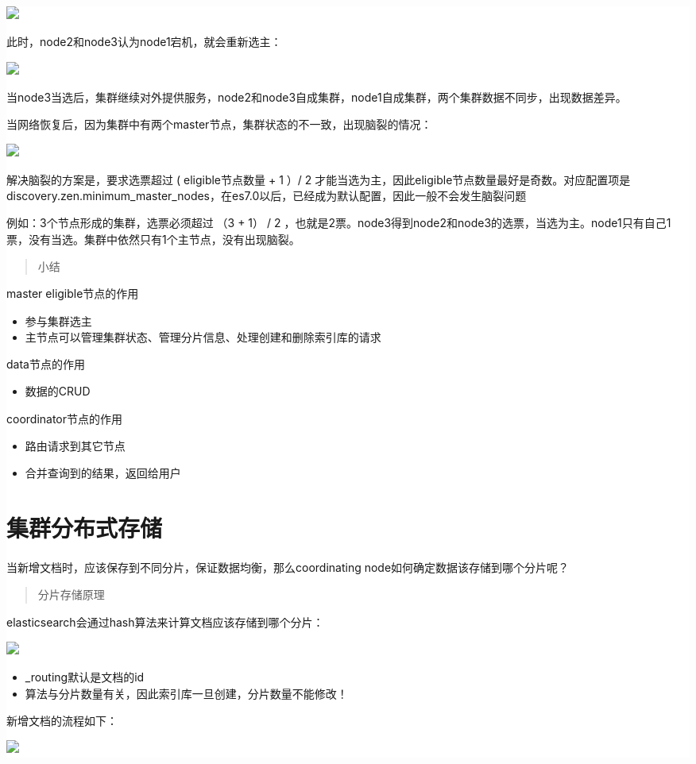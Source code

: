 ![](https://cyan-images.oss-cn-shanghai.aliyuncs.com/images/04-es-20230706-91.png)

此时，node2和node3认为node1宕机，就会重新选主：

![](https://cyan-images.oss-cn-shanghai.aliyuncs.com/images/04-es-20230706-92.png)

当node3当选后，集群继续对外提供服务，node2和node3自成集群，node1自成集群，两个集群数据不同步，出现数据差异。

当网络恢复后，因为集群中有两个master节点，集群状态的不一致，出现脑裂的情况：

![](https://cyan-images.oss-cn-shanghai.aliyuncs.com/images/04-es-20230706-93.png)



解决脑裂的方案是，要求选票超过 ( eligible节点数量 + 1 ）/ 2 才能当选为主，因此eligible节点数量最好是奇数。对应配置项是discovery.zen.minimum_master_nodes，在es7.0以后，已经成为默认配置，因此一般不会发生脑裂问题



例如：3个节点形成的集群，选票必须超过 （3 + 1） / 2 ，也就是2票。node3得到node2和node3的选票，当选为主。node1只有自己1票，没有当选。集群中依然只有1个主节点，没有出现脑裂。



> 小结

master eligible节点的作用 

- 参与集群选主
- 主节点可以管理集群状态、管理分片信息、处理创建和删除索引库的请求

data节点的作用 

- 数据的CRUD

coordinator节点的作用 

- 路由请求到其它节点

- 合并查询到的结果，返回给用户

# 集群分布式存储

当新增文档时，应该保存到不同分片，保证数据均衡，那么coordinating node如何确定数据该存储到哪个分片呢？

> 分片存储原理

elasticsearch会通过hash算法来计算文档应该存储到哪个分片：

![](https://cyan-images.oss-cn-shanghai.aliyuncs.com/images/04-es-20230706-94.png)



- _routing默认是文档的id
- 算法与分片数量有关，因此索引库一旦创建，分片数量不能修改！



新增文档的流程如下：

![](https://cyan-images.oss-cn-shanghai.aliyuncs.com/images/04-es-20230706-95.png)
